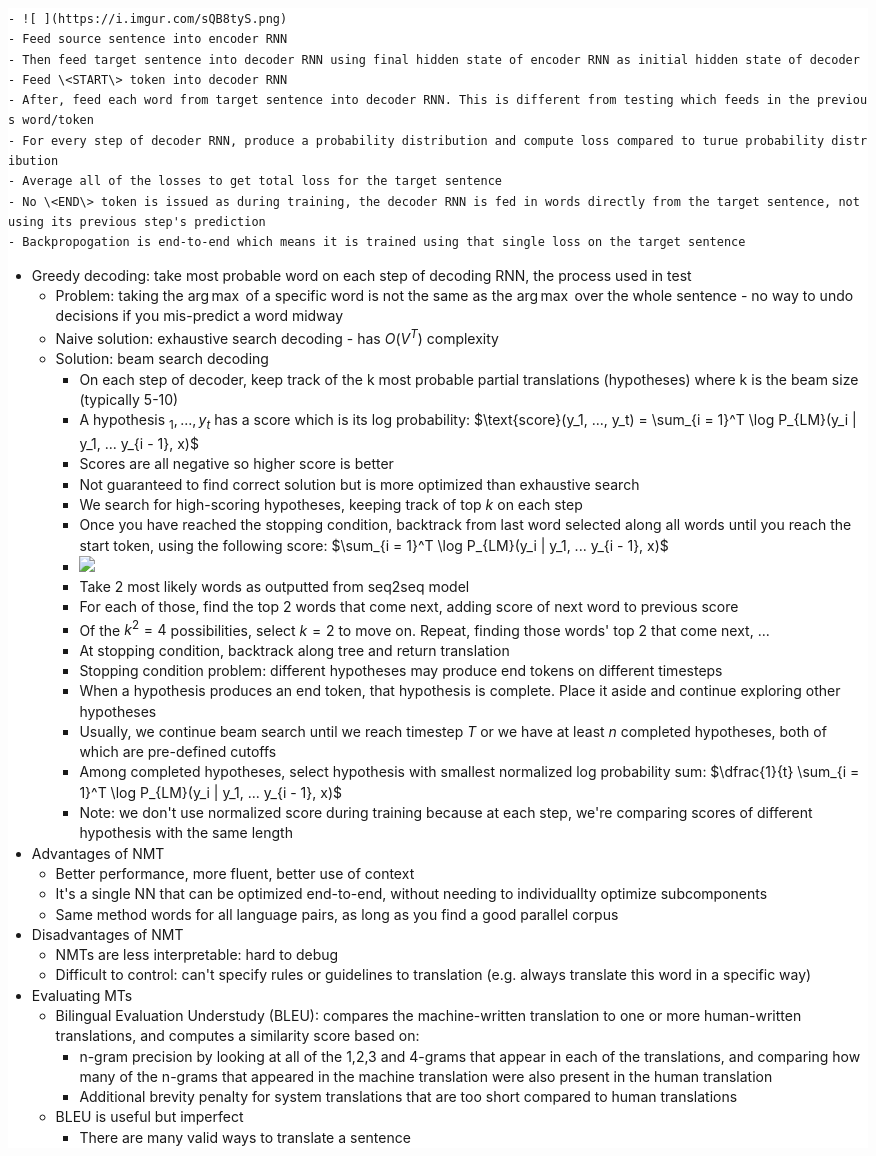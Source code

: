     - ![ ](https://i.imgur.com/sQB8tyS.png)
    - Feed source sentence into encoder RNN
    - Then feed target sentence into decoder RNN using final hidden state of encoder RNN as initial hidden state of decoder
    - Feed \<START\> token into decoder RNN
    - After, feed each word from target sentence into decoder RNN. This is different from testing which feeds in the previous word/token
    - For every step of decoder RNN, produce a probability distribution and compute loss compared to turue probability distribution
    - Average all of the losses to get total loss for the target sentence
    - No \<END\> token is issued as during training, the decoder RNN is fed in words directly from the target sentence, not using its previous step's prediction
    - Backpropogation is end-to-end which means it is trained using that single loss on the target sentence
  - Greedy decoding: take most probable word on each step of decoding RNN, the process used in test
    - Problem: taking the $\arg \max$ of a specific word is not the same as the $\arg \max$ over the whole sentence - no way to undo decisions if you mis-predict a word midway
    - Naive solution: exhaustive search decoding - has $O(V^T)$ complexity
    - Solution: beam search decoding
      - On each step of decoder, keep track of the k most probable partial translations (hypotheses) where k is the beam size (typically 5-10)
      - A hypothesis $_1, ..., y_t$ has a score which is its log probability: $\text{score}(y_1, ..., y_t) = \sum_{i = 1}^T \log P_{LM}(y_i | y_1, ... y_{i - 1}, x)$
      - Scores are all negative so higher score is better
      - Not guaranteed to find correct solution but is more optimized than exhaustive search
      - We search for high-scoring hypotheses, keeping track of top $k$ on each step
      - Once you have reached the stopping condition, backtrack from last word selected along all words until you reach the start token, using the following score: $\sum_{i = 1}^T \log P_{LM}(y_i | y_1, ... y_{i - 1}, x)$
      - ![ ](https://i.imgur.com/56nB3vM.png)
      - Take 2 most likely words as outputted from seq2seq model
      - For each of those, find the top 2 words that come next, adding score of next word to previous score
      - Of the $k^2 = 4$ possibilities, select $k = 2$ to move on. Repeat, finding those words' top 2 that come next, ...
      - At stopping condition, backtrack along tree and return translation
      - Stopping condition problem: different hypotheses may produce end tokens on different timesteps
      - When a hypothesis produces an end token, that hypothesis is complete. Place it aside and continue exploring other hypotheses
      - Usually, we continue beam search until we reach timestep $T$ or we have at least $n$ completed hypotheses, both of which are pre-defined cutoffs
      - Among completed hypotheses, select hypothesis with smallest normalized log probability sum: $\dfrac{1}{t} \sum_{i = 1}^T \log P_{LM}(y_i | y_1, ... y_{i - 1}, x)$
      - Note: we don't use normalized score during training because at each step, we're comparing scores of different hypothesis with the same length
- Advantages of NMT
  - Better performance, more fluent, better use of context
  - It's a single NN that can be optimized end-to-end, without needing to individuallty optimize subcomponents
  - Same method words for all language pairs, as long as you find a good parallel corpus
- Disadvantages of NMT
  - NMTs are less interpretable: hard to debug
  - Difficult to control: can't specify rules or guidelines to translation (e.g. always translate this word in a specific way)
- Evaluating MTs
  - Bilingual Evaluation Understudy (BLEU): compares the machine-written translation to one or more human-written translations, and computes a similarity score based on:
    - n-gram precision by looking at all of the 1,2,3 and 4-grams that appear in each of the translations, and comparing how many of the n-grams that appeared in the machine translation were also present in the human translation
    - Additional brevity penalty for system translations that are too short compared to human translations
  - BLEU is useful but imperfect
    - There are many valid ways to translate a sentence